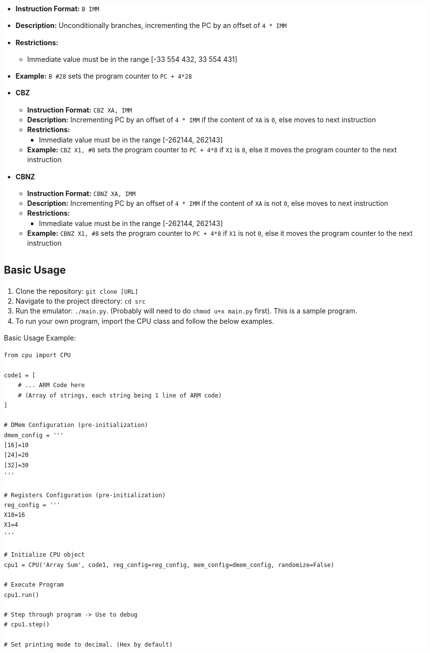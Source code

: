   - **Instruction Format:** `B IMM`
  - **Description:** Unconditionally branches, incrementing the PC by an offset of `4 * IMM`
  - **Restrictions:**
    - Immediate value must be in the range [-33 554 432, 33 554 431]
  - **Example:** `B #28` sets the program counter to `PC + 4*28`

- **CBZ**

  - **Instruction Format:** `CBZ XA, IMM`
  - **Description:** Incrementing PC by an offset of `4 * IMM` if the content of `XA` is `0`, else moves to next instruction
  - **Restrictions:**
    - Immediate value must be in the range [-262144, 262143]
  - **Example:** `CBZ X1, #8` sets the program counter to `PC + 4*8` if `X1` is `0`, else it moves the program counter to the next instruction

- **CBNZ**
  - **Instruction Format:** `CBNZ XA, IMM`
  - **Description:** Incrementing PC by an offset of `4 * IMM` if the content of `XA` is not `0`, else moves to next instruction
  - **Restrictions:**
    - Immediate value must be in the range [-262144, 262143]
  - **Example:** `CBNZ X1, #8` sets the program counter to `PC + 4*8` if `X1` is not `0`, else it moves the program counter to the next instruction

## Basic Usage

1. Clone the repository: `git clone [URL]`
2. Navigate to the project directory: `cd src`
3. Run the emulator: `./main.py`. (Probably will need to do `chmod u+x main.py` first). This is a sample program.
4. To run your own program, import the CPU class and follow the below examples.

Basic Usage Example:

```
from cpu import CPU

code1 = [
    # ... ARM Code here
    # (Array of strings, each string being 1 line of ARM code)
]

# DMem Configuration (pre-initialization)
dmem_config = '''
[16]=10
[24]=20
[32]=30
'''

# Registers Configuration (pre-initialization)
reg_config = '''
X10=16
X1=4
'''

# Initialize CPU object
cpu1 = CPU('Array Sum', code1, reg_config=reg_config, mem_config=dmem_config, randomize=False)

# Execute Program
cpu1.run()

# Step through program -> Use to debug
# cpu1.step()

# Set printing mode to decimal. (Hex by default)
```